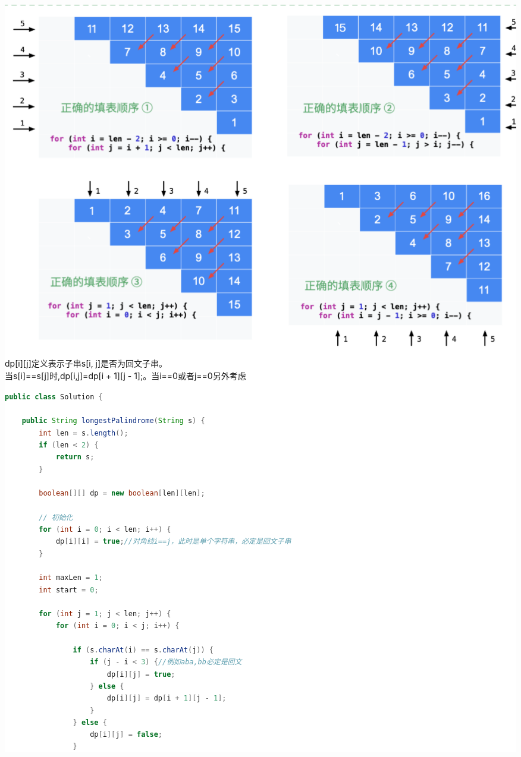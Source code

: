 ![](assets/f146c138.png)  
dp[i][j]定义表示子串s[i, j]是否为回文子串。  
当s[i]==s[j]时,dp[i,j]=dp[i + 1][j - 1];。当i==0或者j==0另外考虑  
```java
public class Solution {

    public String longestPalindrome(String s) {
        int len = s.length();
        if (len < 2) {
            return s;
        }

        boolean[][] dp = new boolean[len][len];

        // 初始化
        for (int i = 0; i < len; i++) {
            dp[i][i] = true;//对角线i==j，此时是单个字符串，必定是回文子串
        }

        int maxLen = 1;
        int start = 0;

        for (int j = 1; j < len; j++) {
            for (int i = 0; i < j; i++) {

                if (s.charAt(i) == s.charAt(j)) {
                    if (j - i < 3) {//例如aba,bb必定是回文
                        dp[i][j] = true;
                    } else {
                        dp[i][j] = dp[i + 1][j - 1];
                    }
                } else {
                    dp[i][j] = false;
                }
```